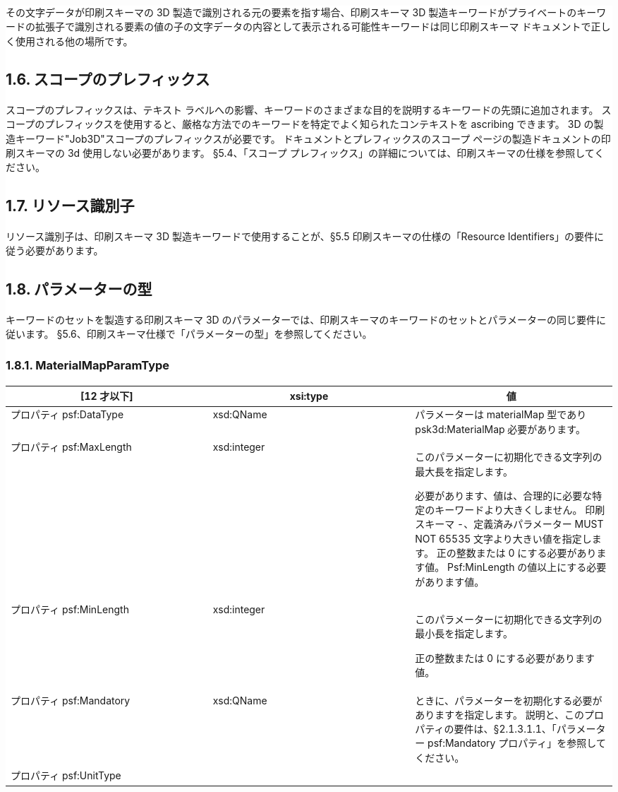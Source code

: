 その文字データが印刷スキーマの 3D 製造で識別される元の要素を指す場合、印刷スキーマ 3D 製造キーワードがプライベートのキーワードの拡張子で識別される要素の値の子の文字データの内容として表示される可能性キーワードは同じ印刷スキーマ ドキュメントで正しく使用される他の場所です。

## <a name="16-scoping-prefixes"></a>1.6. スコープのプレフィックス


スコープのプレフィックスは、テキスト ラベルへの影響、キーワードのさまざまな目的を説明するキーワードの先頭に追加されます。 スコープのプレフィックスを使用すると、厳格な方法でのキーワードを特定でよく知られたコンテキストを ascribing できます。 3D の製造キーワード"Job3D"スコープのプレフィックスが必要です。 ドキュメントとプレフィックスのスコープ ページの製造ドキュメントの印刷スキーマの 3d 使用しない必要があります。 §5.4、「スコープ プレフィックス」の詳細については、印刷スキーマの仕様を参照してください。

## <a name="17-resource-identifiers"></a>1.7. リソース識別子


リソース識別子は、印刷スキーマ 3D 製造キーワードで使用することが、§5.5 印刷スキーマの仕様の「Resource Identifiers」の要件に従う必要があります。

## <a name="18-parameter-types"></a>1.8. パラメーターの型


キーワードのセットを製造する印刷スキーマ 3D のパラメーターでは、印刷スキーマのキーワードのセットとパラメーターの同じ要件に従います。 §5.6、印刷スキーマ仕様で「パラメーターの型」を参照してください。

### <a name="181-materialmapparamtype"></a>1.8.1. MaterialMapParamType

<table>
<colgroup>
<col width="33%" />
<col width="33%" />
<col width="33%" />
</colgroup>
<thead>
<tr class="header">
<th>[12 才以下]</th>
<th>xsi:type</th>
<th>値</th>
</tr>
</thead>
<tbody>
<tr class="odd">
<td>プロパティ psf:DataType</td>
<td>xsd:QName</td>
<td>パラメーターは materialMap 型であり psk3d:MaterialMap 必要があります。</td>
</tr>
<tr class="even">
<td>プロパティ psf:MaxLength</td>
<td>xsd:integer</td>
<td><p>このパラメーターに初期化できる文字列の最大長を指定します。</p>
<p>必要があります、値は、合理的に必要な特定のキーワードより大きくしません。 印刷スキーマ -、定義済みパラメーター MUST NOT 65535 文字より大きい値を指定します。 正の整数または 0 にする必要があります値。 Psf:MinLength の値以上にする必要があります値。</p></td>
</tr>
<tr class="odd">
<td>プロパティ psf:MinLength</td>
<td>xsd:integer</td>
<td><p>このパラメーターに初期化できる文字列の最小長を指定します。</p>
<p>正の整数または 0 にする必要があります値。</p></td>
</tr>
<tr class="even">
<td>プロパティ psf:Mandatory</td>
<td>xsd:QName</td>
<td>ときに、パラメーターを初期化する必要がありますを指定します。 説明と、このプロパティの要件は、§2.1.3.1.1、「パラメーター psf:Mandatory プロパティ」を参照してください。</td>
</tr>
<tr class="odd">
<td>プロパティ psf:UnitType</td>